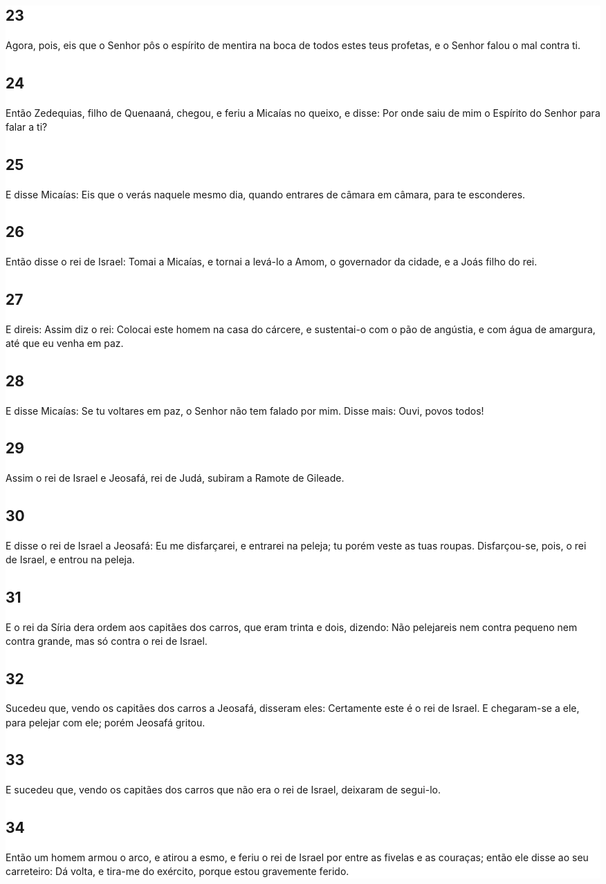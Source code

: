## 23
Agora, pois, eis que o Senhor pôs o espírito de mentira na boca de todos estes teus profetas, e o Senhor falou o mal contra ti.

## 24
Então Zedequias, filho de Quenaaná, chegou, e feriu a Micaías no queixo, e disse: Por onde saiu de mim o Espírito do Senhor para falar a ti?

## 25
E disse Micaías: Eis que o verás naquele mesmo dia, quando entrares de câmara em câmara, para te esconderes.

## 26
Então disse o rei de Israel: Tomai a Micaías, e tornai a levá-lo a Amom, o governador da cidade, e a Joás filho do rei.

## 27
E direis: Assim diz o rei: Colocai este homem na casa do cárcere, e sustentai-o com o pão de angústia, e com água de amargura, até que eu venha em paz.

## 28
E disse Micaías: Se tu voltares em paz, o Senhor não tem falado por mim. Disse mais: Ouvi, povos todos!

## 29
Assim o rei de Israel e Jeosafá, rei de Judá, subiram a Ramote de Gileade.

## 30
E disse o rei de Israel a Jeosafá: Eu me disfarçarei, e entrarei na peleja; tu porém veste as tuas roupas. Disfarçou-se, pois, o rei de Israel, e entrou na peleja.

## 31
E o rei da Síria dera ordem aos capitães dos carros, que eram trinta e dois, dizendo: Não pelejareis nem contra pequeno nem contra grande, mas só contra o rei de Israel.

## 32
Sucedeu que, vendo os capitães dos carros a Jeosafá, disseram eles: Certamente este é o rei de Israel. E chegaram-se a ele, para pelejar com ele; porém Jeosafá gritou.

## 33
E sucedeu que, vendo os capitães dos carros que não era o rei de Israel, deixaram de segui-lo.

## 34
Então um homem armou o arco, e atirou a esmo, e feriu o rei de Israel por entre as fivelas e as couraças; então ele disse ao seu carreteiro: Dá volta, e tira-me do exército, porque estou gravemente ferido.
